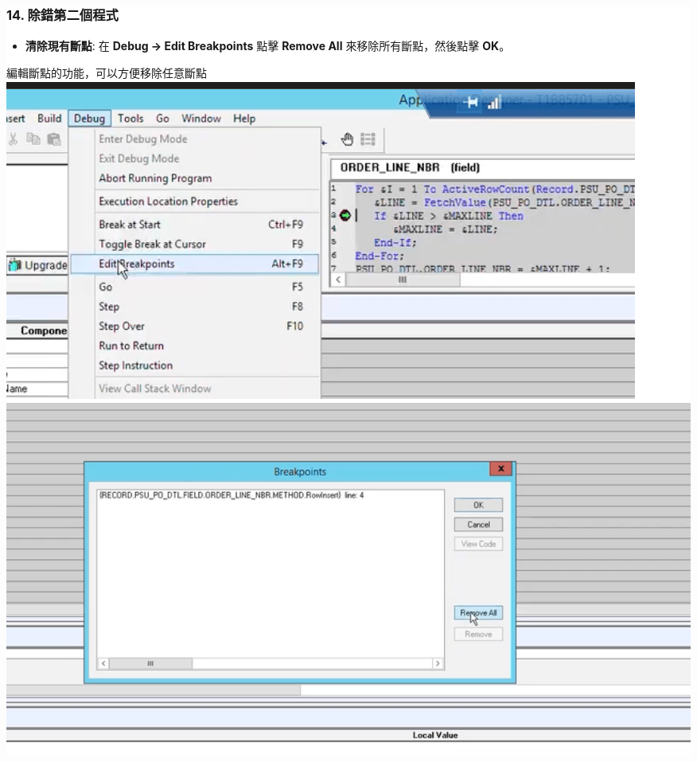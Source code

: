 

### 14. **除錯第二個程式**
- **清除現有斷點**: 在 **Debug → Edit Breakpoints** 點擊 **Remove All** 來移除所有斷點，然後點擊 **OK**。

編輯斷點的功能，可以方便移除任意斷點  
![alt text](<Activity 3_12.png>)  
![alt text](<Activity 3_13.png>)  
